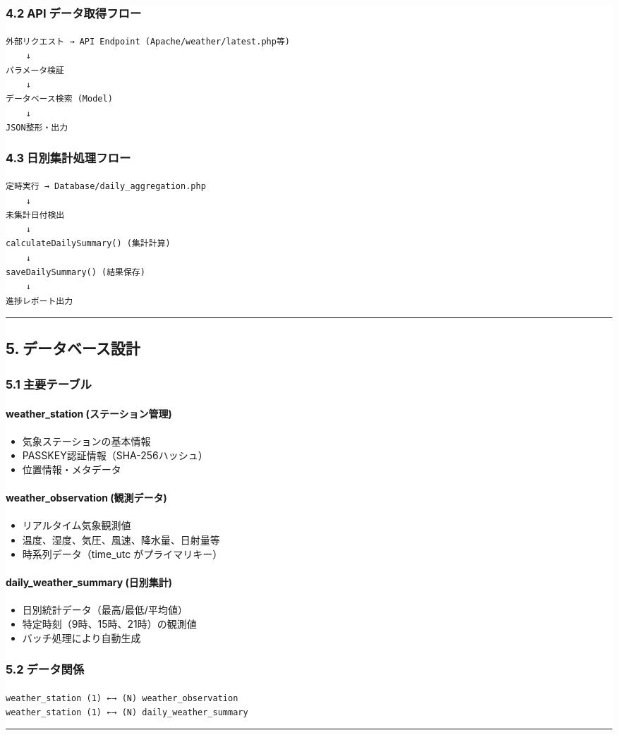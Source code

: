 ### 4.2 API データ取得フロー

```
外部リクエスト → API Endpoint (Apache/weather/latest.php等)
    ↓
パラメータ検証
    ↓
データベース検索 (Model)
    ↓
JSON整形・出力
```

### 4.3 日別集計処理フロー

```
定時実行 → Database/daily_aggregation.php
    ↓
未集計日付検出
    ↓
calculateDailySummary() (集計計算)
    ↓
saveDailySummary() (結果保存)
    ↓
進捗レポート出力
```

---

## 5. データベース設計

### 5.1 主要テーブル

#### **weather_station** (ステーション管理)
- 気象ステーションの基本情報
- PASSKEY認証情報（SHA-256ハッシュ）
- 位置情報・メタデータ

#### **weather_observation** (観測データ)
- リアルタイム気象観測値
- 温度、湿度、気圧、風速、降水量、日射量等
- 時系列データ（time_utc がプライマリキー）

#### **daily_weather_summary** (日別集計)
- 日別統計データ（最高/最低/平均値）
- 特定時刻（9時、15時、21時）の観測値
- バッチ処理により自動生成

### 5.2 データ関係

```
weather_station (1) ←→ (N) weather_observation
weather_station (1) ←→ (N) daily_weather_summary
```

---